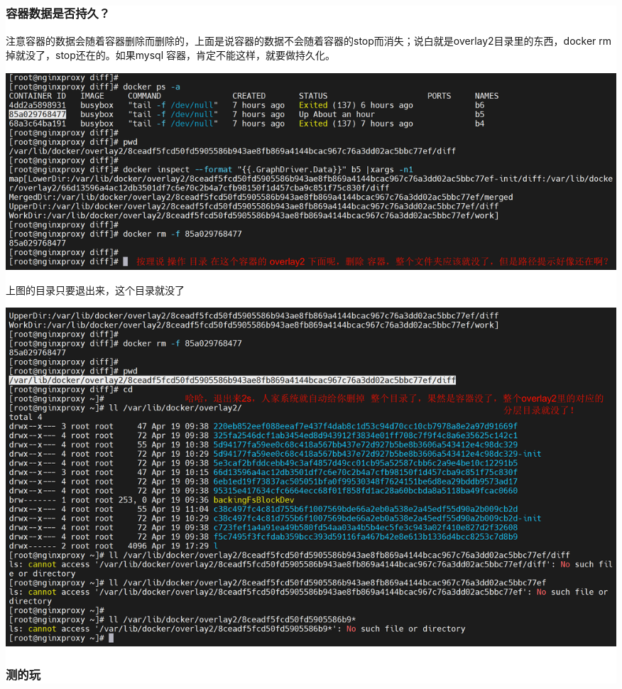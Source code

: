 ### 容器数据是否持久？

注意容器的数据会随着容器删除而删除的，上面是说容器的数据不会随着容器的stop而消失；说白就是overlay2目录里的东西，docker rm掉就没了，stop还在的。如果mysql 容器，肯定不能这样，就要做持久化。

![image-20240419173043942](2-Docker容器查看常见用法.assets/image-20240419173043942.png)

上图的目录只要退出来，这个目录就没了

![image-20240419173239929](2-Docker容器查看常见用法.assets/image-20240419173239929.png)





### 测的玩
